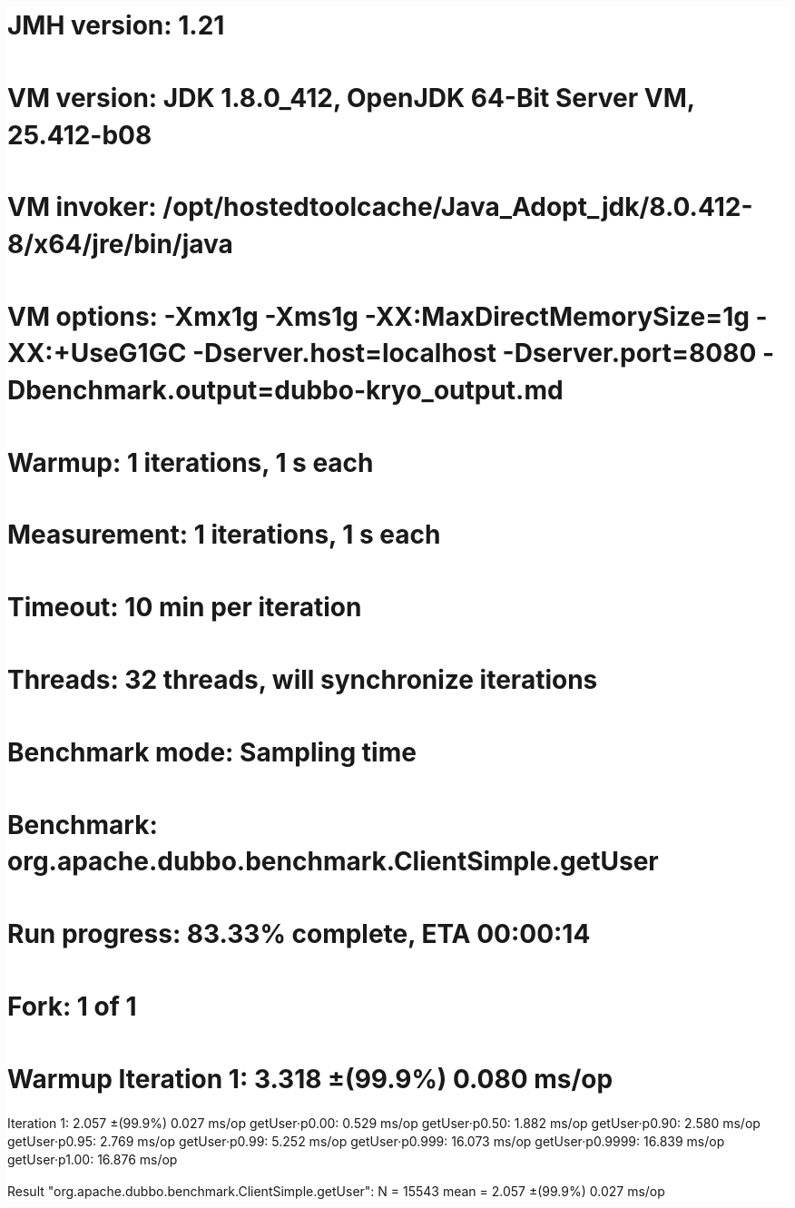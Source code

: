 # JMH version: 1.21
# VM version: JDK 1.8.0_412, OpenJDK 64-Bit Server VM, 25.412-b08
# VM invoker: /opt/hostedtoolcache/Java_Adopt_jdk/8.0.412-8/x64/jre/bin/java
# VM options: -Xmx1g -Xms1g -XX:MaxDirectMemorySize=1g -XX:+UseG1GC -Dserver.host=localhost -Dserver.port=8080 -Dbenchmark.output=dubbo-kryo_output.md
# Warmup: 1 iterations, 1 s each
# Measurement: 1 iterations, 1 s each
# Timeout: 10 min per iteration
# Threads: 32 threads, will synchronize iterations
# Benchmark mode: Sampling time
# Benchmark: org.apache.dubbo.benchmark.ClientSimple.getUser

# Run progress: 83.33% complete, ETA 00:00:14
# Fork: 1 of 1
# Warmup Iteration   1: 3.318 ±(99.9%) 0.080 ms/op
Iteration   1: 2.057 ±(99.9%) 0.027 ms/op
                 getUser·p0.00:   0.529 ms/op
                 getUser·p0.50:   1.882 ms/op
                 getUser·p0.90:   2.580 ms/op
                 getUser·p0.95:   2.769 ms/op
                 getUser·p0.99:   5.252 ms/op
                 getUser·p0.999:  16.073 ms/op
                 getUser·p0.9999: 16.839 ms/op
                 getUser·p1.00:   16.876 ms/op



Result "org.apache.dubbo.benchmark.ClientSimple.getUser":
  N = 15543
  mean =      2.057 ±(99.9%) 0.027 ms/op
